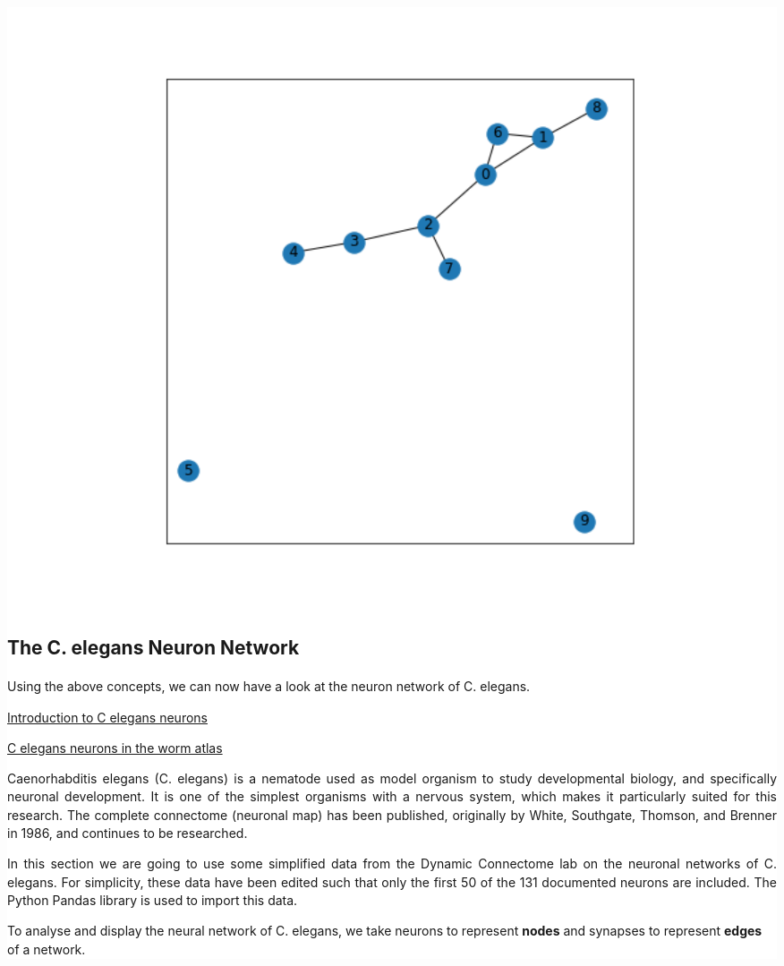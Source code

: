 <img src="fig/04-section4-rendered-unnamed-chunk-8-9.png" width="672" style="display: block; margin: auto;" />

## The C. elegans Neuron Network

Using the above concepts, we can now have a look at the neuron network of C. elegans.

[Introduction to C elegans neurons](http://www.wormbook.org/chapters/www_celegansintro/celegansintro.html#sec5.4)

[C elegans neurons in the worm atlas](https://www.wormatlas.org/hermaphrodite/nervous/Neuroframeset.html)

<p style='text-align: justify;'>
Caenorhabditis elegans (C. elegans) is a nematode used as model organism to study developmental biology, and specifically neuronal development. It is one of the simplest organisms with a nervous system, which makes it particularly suited for this research. The complete connectome (neuronal map) has been published, originally by White, Southgate, Thomson, and Brenner in 1986, and continues to be researched. 
</p>

<p style='text-align: justify;'>
In this section we are going to use some simplified data from the Dynamic Connectome lab on the neuronal networks of C. elegans. For simplicity, these data have been edited such that only the first 50 of the 131 documented neurons are included. The Python Pandas library is used to import this data. 
</p>

To analyse and display the neural network of C. elegans, we take neurons to represent __nodes__ and synapses to represent __edges__ of a network. 
